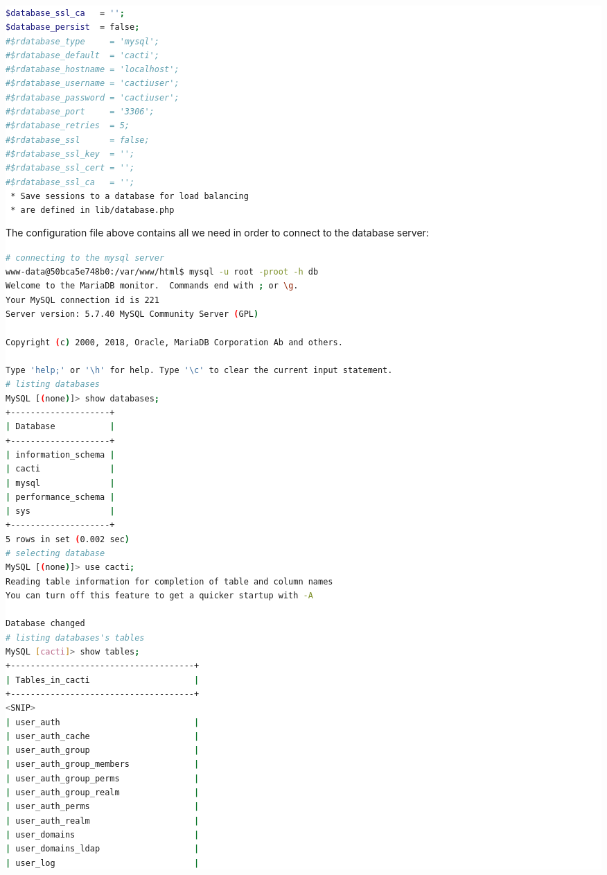 ```bash
$database_ssl_ca   = '';
$database_persist  = false;
#$rdatabase_type     = 'mysql';
#$rdatabase_default  = 'cacti';
#$rdatabase_hostname = 'localhost';
#$rdatabase_username = 'cactiuser';
#$rdatabase_password = 'cactiuser';
#$rdatabase_port     = '3306';
#$rdatabase_retries  = 5;
#$rdatabase_ssl      = false;
#$rdatabase_ssl_key  = '';
#$rdatabase_ssl_cert = '';
#$rdatabase_ssl_ca   = '';
 * Save sessions to a database for load balancing
 * are defined in lib/database.php
```

The configuration file above contains all we need in order to connect to the database server:

```bash
# connecting to the mysql server
www-data@50bca5e748b0:/var/www/html$ mysql -u root -proot -h db
Welcome to the MariaDB monitor.  Commands end with ; or \g.
Your MySQL connection id is 221
Server version: 5.7.40 MySQL Community Server (GPL)

Copyright (c) 2000, 2018, Oracle, MariaDB Corporation Ab and others.

Type 'help;' or '\h' for help. Type '\c' to clear the current input statement.
# listing databases
MySQL [(none)]> show databases;
+--------------------+
| Database           |
+--------------------+
| information_schema |
| cacti              |
| mysql              |
| performance_schema |
| sys                |
+--------------------+
5 rows in set (0.002 sec)
# selecting database
MySQL [(none)]> use cacti;
Reading table information for completion of table and column names
You can turn off this feature to get a quicker startup with -A

Database changed
# listing databases's tables
MySQL [cacti]> show tables;
+-------------------------------------+
| Tables_in_cacti                     |
+-------------------------------------+
<SNIP>
| user_auth                           |
| user_auth_cache                     |
| user_auth_group                     |
| user_auth_group_members             |
| user_auth_group_perms               |
| user_auth_group_realm               |
| user_auth_perms                     |
| user_auth_realm                     |
| user_domains                        |
| user_domains_ldap                   |
| user_log                            |
```